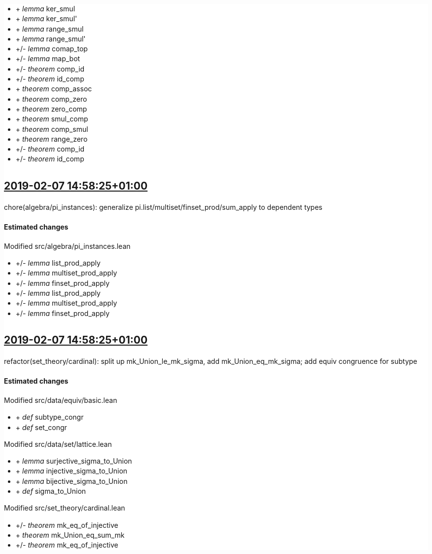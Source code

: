 - \+ *lemma* ker_smul
- \+ *lemma* ker_smul'
- \+ *lemma* range_smul
- \+ *lemma* range_smul'
- \+/\- *lemma* comap_top
- \+/\- *lemma* map_bot
- \+/\- *theorem* comp_id
- \+/\- *theorem* id_comp
- \+ *theorem* comp_assoc
- \+ *theorem* comp_zero
- \+ *theorem* zero_comp
- \+ *theorem* smul_comp
- \+ *theorem* comp_smul
- \+ *theorem* range_zero
- \+/\- *theorem* comp_id
- \+/\- *theorem* id_comp



## [2019-02-07 14:58:25+01:00](https://github.com/leanprover-community/mathlib/commit/e98999e)
chore(algebra/pi_instances): generalize pi.list/multiset/finset_prod/sum_apply to dependent types
#### Estimated changes
Modified src/algebra/pi_instances.lean
- \+/\- *lemma* list_prod_apply
- \+/\- *lemma* multiset_prod_apply
- \+/\- *lemma* finset_prod_apply
- \+/\- *lemma* list_prod_apply
- \+/\- *lemma* multiset_prod_apply
- \+/\- *lemma* finset_prod_apply



## [2019-02-07 14:58:25+01:00](https://github.com/leanprover-community/mathlib/commit/ad7ef86)
refactor(set_theory/cardinal): split up mk_Union_le_mk_sigma, add mk_Union_eq_mk_sigma; add equiv congruence for subtype
#### Estimated changes
Modified src/data/equiv/basic.lean
- \+ *def* subtype_congr
- \+ *def* set_congr

Modified src/data/set/lattice.lean
- \+ *lemma* surjective_sigma_to_Union
- \+ *lemma* injective_sigma_to_Union
- \+ *lemma* bijective_sigma_to_Union
- \+ *def* sigma_to_Union

Modified src/set_theory/cardinal.lean
- \+/\- *theorem* mk_eq_of_injective
- \+ *theorem* mk_Union_eq_sum_mk
- \+/\- *theorem* mk_eq_of_injective
